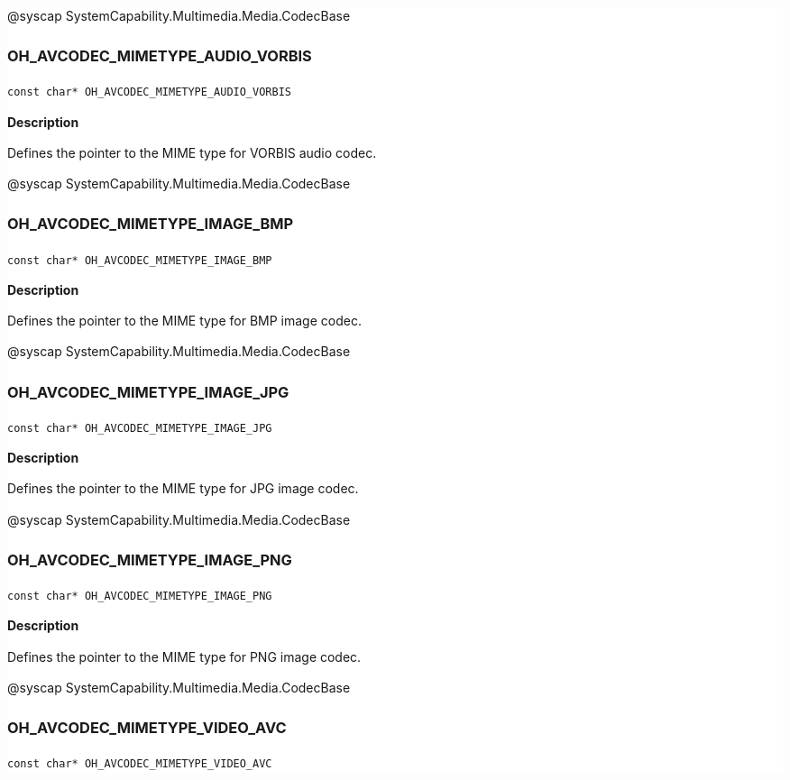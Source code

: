 \@syscap SystemCapability.Multimedia.Media.CodecBase


### OH_AVCODEC_MIMETYPE_AUDIO_VORBIS

  
```
const char* OH_AVCODEC_MIMETYPE_AUDIO_VORBIS
```

**Description**

Defines the pointer to the MIME type for VORBIS audio codec.

\@syscap SystemCapability.Multimedia.Media.CodecBase


### OH_AVCODEC_MIMETYPE_IMAGE_BMP

  
```
const char* OH_AVCODEC_MIMETYPE_IMAGE_BMP
```

**Description**

Defines the pointer to the MIME type for BMP image codec.

\@syscap SystemCapability.Multimedia.Media.CodecBase


### OH_AVCODEC_MIMETYPE_IMAGE_JPG

  
```
const char* OH_AVCODEC_MIMETYPE_IMAGE_JPG
```

**Description**

Defines the pointer to the MIME type for JPG image codec.

\@syscap SystemCapability.Multimedia.Media.CodecBase


### OH_AVCODEC_MIMETYPE_IMAGE_PNG

  
```
const char* OH_AVCODEC_MIMETYPE_IMAGE_PNG
```

**Description**

Defines the pointer to the MIME type for PNG image codec.

\@syscap SystemCapability.Multimedia.Media.CodecBase


### OH_AVCODEC_MIMETYPE_VIDEO_AVC

  
```
const char* OH_AVCODEC_MIMETYPE_VIDEO_AVC
```
